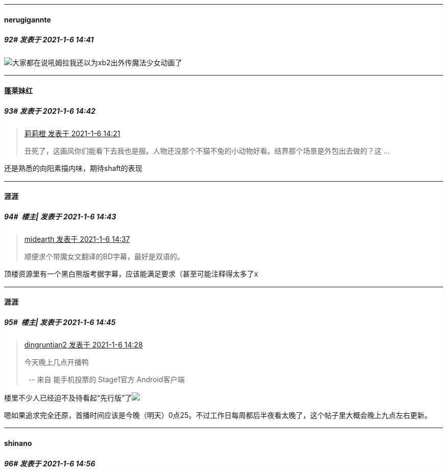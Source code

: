 
-----

####  nerugigannte  
##### 92#       发表于 2021-1-6 14:41


<img src="https://static.saraba1st.com/image/smiley/carton2017/239.png" referrerpolicy="no-referrer">大家都在说吼姆拉我还以为xb2出外传魔法少女动画了


-----

####  蓬莱妹红  
##### 93#       发表于 2021-1-6 14:42


<blockquote><a href="httphttps://bbs.saraba1st.com/2b/forum.php?mod=redirect&amp;goto=findpost&amp;pid=49955220&amp;ptid=1981389" target="_blank">莉莉橙 发表于 2021-1-6 14:21</a>

丑死了，这画风你们能看下去我也是服。人物还没那个不猫不兔的小动物好看。结界那个场景是外包出去做的？这 ...</blockquote>
还是熟悉的向阳素描内味，期待shaft的表现


-----

####  涯涯  
##### 94#         楼主| 发表于 2021-1-6 14:43


<blockquote><a href="httphttps://bbs.saraba1st.com/2b/forum.php?mod=redirect&amp;goto=findpost&amp;pid=49955392&amp;ptid=1981389" target="_blank">midearth 发表于 2021-1-6 14:37</a>

顺便求个带魔女文翻译的BD字幕，最好是双语的。</blockquote>
顶楼资源里有一个黑白熊版考据字幕，应该能满足要求（甚至可能注释得太多了x


-----

####  涯涯  
##### 95#         楼主| 发表于 2021-1-6 14:45


<blockquote><a href="httphttps://bbs.saraba1st.com/2b/forum.php?mod=redirect&amp;goto=findpost&amp;pid=49955284&amp;ptid=1981389" target="_blank">dingruntian2 发表于 2021-1-6 14:28</a>

今天晚上几点开播鸭


  -- 来自 能手机投票的 Stage1官方 Android客户端</blockquote>
楼里不少人已经迫不及待看起“先行版”了<img src="https://static.saraba1st.com/image/smiley/face2017/067.png" referrerpolicy="no-referrer">

嗯如果追求完全还原，首播时间应该是今晚（明天）0点25。不过工作日每周都后半夜看太晚了，这个帖子里大概会晚上九点左右更新。


-----

####  shinano  
##### 96#       发表于 2021-1-6 14:56
